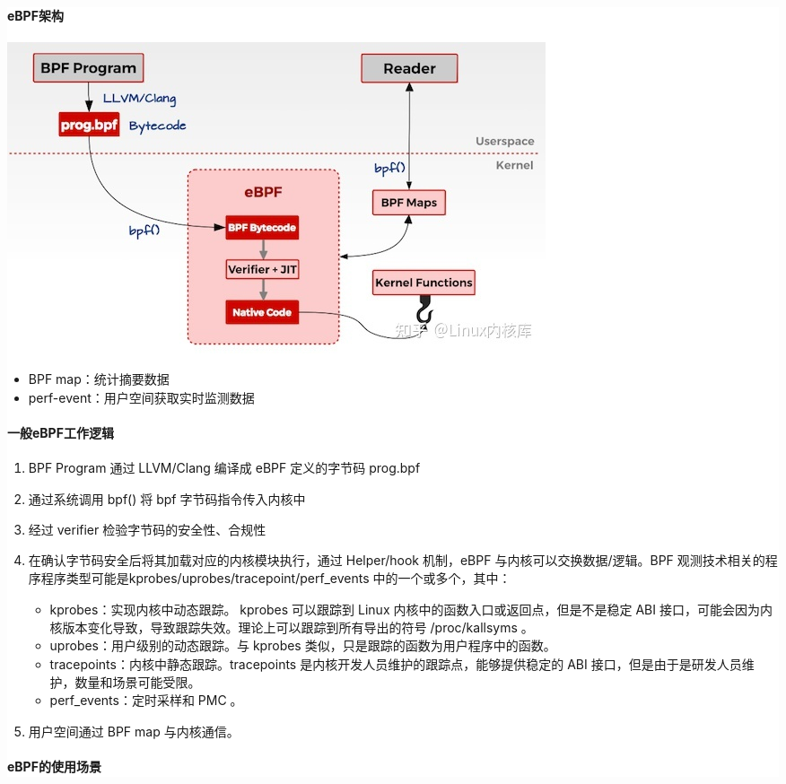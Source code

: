 #### eBPF架构

![img](调研报告.assets/v2-5591e4d4a55f6d7a4d752768c962c266_b.jpg)

- BPF map：统计摘要数据
- perf-event：用户空间获取实时监测数据

#### 一般eBPF工作逻辑

1. BPF Program 通过 LLVM/Clang 编译成 eBPF 定义的字节码 prog.bpf
2. 通过系统调用 bpf() 将 bpf 字节码指令传入内核中
3. 经过 verifier 检验字节码的安全性、合规性
4. 在确认字节码安全后将其加载对应的内核模块执行，通过 Helper/hook 机制，eBPF 与内核可以交换数据/逻辑。BPF 观测技术相关的程序程序类型可能是kprobes/uprobes/tracepoint/perf_events 中的一个或多个，其中：
   - kprobes：实现内核中动态跟踪。 kprobes 可以跟踪到 Linux 内核中的函数入口或返回点，但是不是稳定 ABI 接口，可能会因为内核版本变化导致，导致跟踪失效。理论上可以跟踪到所有导出的符号 /proc/kallsyms 。
   - uprobes：用户级别的动态跟踪。与 kprobes 类似，只是跟踪的函数为用户程序中的函数。
   - tracepoints：内核中静态跟踪。tracepoints 是内核开发人员维护的跟踪点，能够提供稳定的 ABI 接口，但是由于是研发人员维护，数量和场景可能受限。
   - perf_events：定时采样和 PMC 。

5. 用户空间通过 BPF map 与内核通信。

#### eBPF的使用场景

